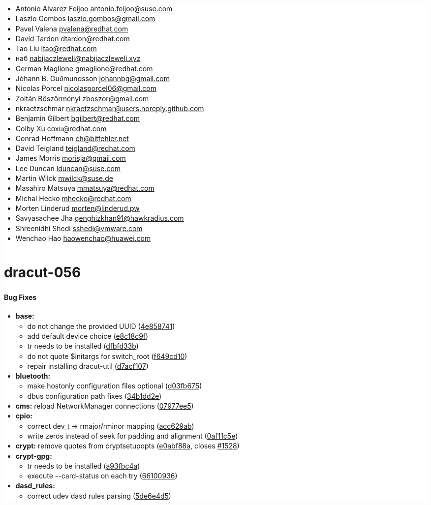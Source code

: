 - Antonio Alvarez Feijoo <antonio.feijoo@suse.com>
- Laszlo Gombos <laszlo.gombos@gmail.com>
- Pavel Valena <pvalena@redhat.com>
- David Tardon <dtardon@redhat.com>
- Tao Liu <ltao@redhat.com>
- наб <nabijaczleweli@nabijaczleweli.xyz>
- German Maglione <gmaglione@redhat.com>
- Jóhann B. Guðmundsson <johannbg@gmail.com>
- Nicolas Porcel <nicolasporcel06@gmail.com>
- Zoltán Böszörményi <zboszor@gmail.com>
- nkraetzschmar <nkraetzschmar@users.noreply.github.com>
- Benjamin Gilbert <bgilbert@redhat.com>
- Coiby Xu <coxu@redhat.com>
- Conrad Hoffmann <ch@bitfehler.net>
- David Teigland <teigland@redhat.com>
- James Morris <morisja@gmail.com>
- Lee Duncan <lduncan@suse.com>
- Martin Wilck <mwilck@suse.de>
- Masahiro Matsuya <mmatsuya@redhat.com>
- Michal Hecko <mhecko@redhat.com>
- Morten Linderud <morten@linderud.pw>
- Savyasachee Jha <genghizkhan91@hawkradius.com>
- Shreenidhi Shedi <sshedi@vmware.com>
- Wenchao Hao <haowenchao@huawei.com>

dracut-056
==========

#### Bug Fixes

* **base:**
    *  do not change the provided UUID ([4e858741](https://github.com/dracutdevs/dracut/commit/4e858741087a5cfea891bd2c1fd51ea9b830aeaf))
    *  add default device choice ([e8c18c9f](https://github.com/dracutdevs/dracut/commit/e8c18c9f7f5ed94898f70e9ff5a5f94a815a2b49))
    *  tr needs to be installed ([dfbfd33b](https://github.com/dracutdevs/dracut/commit/dfbfd33b24524c0c10ad3594be143192f5b7da84))
    *  do not quote $initargs for switch_root ([f649cd10](https://github.com/dracutdevs/dracut/commit/f649cd10b2e920e9d65c532db9b9f89a7370ad99))
    *  repair installing dracut-util ([d7acf107](https://github.com/dracutdevs/dracut/commit/d7acf107f2ac619f73dfa29588ea9adfaf79e296))
* **bluetooth:**
    *  make hostonly configuration files optional ([d03fb675](https://github.com/dracutdevs/dracut/commit/d03fb675d8e904c6c44de9b91814b33c45043f4f))
    *  dbus configuration path fixes ([34b1dd2e](https://github.com/dracutdevs/dracut/commit/34b1dd2e26c343e9000094db01a7985b6851adf1))
* **cms:**  reload NetworkManager connections ([07977ee5](https://github.com/dracutdevs/dracut/commit/07977ee5c5294a5d30c1f33f292a0b31303750fb))
* **cpio:**
    *  correct dev_t -> rmajor/rminor mapping ([acc629ab](https://github.com/dracutdevs/dracut/commit/acc629abb0d7a26f692f99e5a9cf8c8401bc6a86))
    *  write zeros instead of seek for padding and alignment ([0af11c5e](https://github.com/dracutdevs/dracut/commit/0af11c5ea5018a3e1049a2207a9a671049651876))
* **crypt:**  remove quotes from cryptsetupopts ([e0abf88a](https://github.com/dracutdevs/dracut/commit/e0abf88a15d23fbf793cf872397016ad86aeaaa8), closes [#1528](https://github.com/dracutdevs/dracut/issues/1528))
* **crypt-gpg:**
    *  tr needs to be installed ([a93fbc4a](https://github.com/dracutdevs/dracut/commit/a93fbc4ae00d8c6ecda67319a6425f7966609bbe))
    *  execute --card-status on each try ([66100936](https://github.com/dracutdevs/dracut/commit/6610093698db25fda1d584b9771da1e2c2330095))
* **dasd_rules:**
    *  correct udev dasd rules parsing ([5de6e4d5](https://github.com/dracutdevs/dracut/commit/5de6e4d56e5206cb47f645ad1cb6d39794048c68))